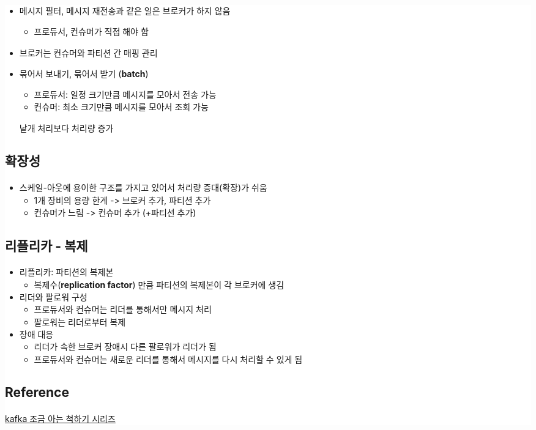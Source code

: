   - 메시지 필터, 메시지 재전송과 같은 일은 브로커가 하지 않음
    - 프로듀서, 컨슈머가 직접 해야 함
  - 브로커는 컨슈머와 파티션 간 매핑 관리

- 묶어서 보내기, 묶어서 받기 (**batch**)

  - 프로듀서: 일정 크기만큼 메시지를 모아서 전송 가능
  - 컨슈머: 최소 크기만큼 메시지를 모아서 조회 가능

  낱개 처리보다 처리량 증가

## 확장성

- 스케일-아웃에 용이한 구조를 가지고 있어서 처리량 증대(확장)가 쉬움
  - 1개 장비의 용량 한계 -> 브로커 추가, 파티션 추가
  - 컨슈머가 느림 -> 컨슈머 추가 (+파티션 추가)

## 리플리카 - 복제

- 리플리카: 파티션의 복제본
  - 복제수(**replication factor**) 만큼 파티션의 복제본이 각 브로커에 생김
- 리더와 팔로워 구성
  - 프로듀서와 컨슈머는 리더를 통해서만 메시지 처리
  - 팔로워는 리더로부터 복제
- 장애 대응
  - 리더가 속한 브로커 장애시 다른 팔로워가 리더가 됨
  - 프로듀서와 컨슈머는 새로운 리더를 통해서 메시지를 다시 처리할 수 있게 됨

## Reference

[kafka 조금 아는 척하기 시리즈](https://www.youtube.com/watch?v=0Ssx7jJJADI&list=PLwouWTPuIjUgr29uSrSkVo8PRmem6HRDE&index=3)

